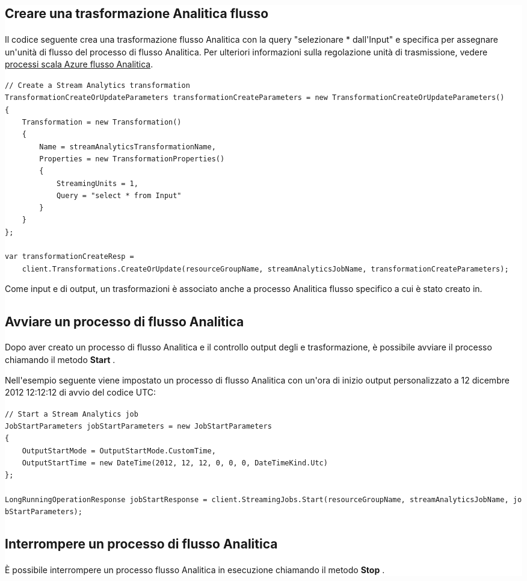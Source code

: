 ## <a name="create-a-stream-analytics-transformation"></a>Creare una trasformazione Analitica flusso

Il codice seguente crea una trasformazione flusso Analitica con la query "selezionare * dall'Input" e specifica per assegnare un'unità di flusso del processo di flusso Analitica. Per ulteriori informazioni sulla regolazione unità di trasmissione, vedere [processi scala Azure flusso Analitica](stream-analytics-scale-jobs.md).


    // Create a Stream Analytics transformation
    TransformationCreateOrUpdateParameters transformationCreateParameters = new TransformationCreateOrUpdateParameters()
    {
        Transformation = new Transformation()
        {
            Name = streamAnalyticsTransformationName,
            Properties = new TransformationProperties()
            {
                StreamingUnits = 1,
                Query = "select * from Input"
            }
        }
    };

    var transformationCreateResp =
        client.Transformations.CreateOrUpdate(resourceGroupName, streamAnalyticsJobName, transformationCreateParameters);

Come input e di output, un trasformazioni è associato anche a processo Analitica flusso specifico a cui è stato creato in.

## <a name="start-a-stream-analytics-job"></a>Avviare un processo di flusso Analitica
Dopo aver creato un processo di flusso Analitica e il controllo output degli e trasformazione, è possibile avviare il processo chiamando il metodo **Start** .

Nell'esempio seguente viene impostato un processo di flusso Analitica con un'ora di inizio output personalizzato a 12 dicembre 2012 12:12:12 di avvio del codice UTC:

    // Start a Stream Analytics job
    JobStartParameters jobStartParameters = new JobStartParameters
    {
        OutputStartMode = OutputStartMode.CustomTime,
        OutputStartTime = new DateTime(2012, 12, 12, 0, 0, 0, DateTimeKind.Utc)
    };

    LongRunningOperationResponse jobStartResponse = client.StreamingJobs.Start(resourceGroupName, streamAnalyticsJobName, jobStartParameters);



## <a name="stop-a-stream-analytics-job"></a>Interrompere un processo di flusso Analitica
È possibile interrompere un processo flusso Analitica in esecuzione chiamando il metodo **Stop** .
